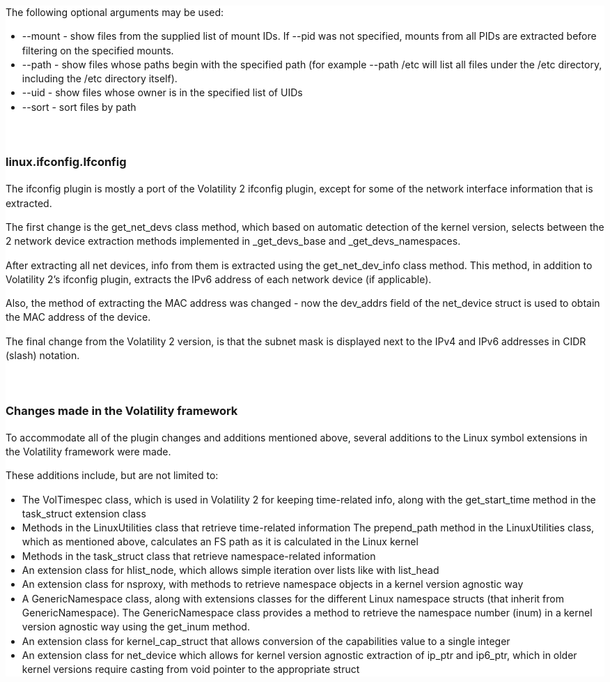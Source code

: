 The following optional arguments may be used:
- --mount - show files from the supplied list of mount IDs. If --pid was not specified, mounts from all PIDs are extracted before filtering on the specified mounts.
- --path - show files whose paths begin with the specified path (for example --path /etc will list all files under the /etc directory, including the /etc directory itself).
- --uid - show files whose owner is in the specified list of UIDs
- --sort - sort files by path

<br>

### linux.ifconfig.Ifconfig <a name="linuxifconfigifconfig"></a>

The ifconfig plugin is mostly a port of the Volatility 2 ifconfig plugin, except for some of the network interface information that is extracted.

The first change is the get_net_devs class method, which based on automatic detection of the kernel version, selects between the 2 network device extraction methods implemented in _get_devs_base and _get_devs_namespaces.

After extracting all net devices, info from them is extracted using the get_net_dev_info class method. This method, in addition to Volatility 2’s ifconfig plugin, extracts the IPv6 address of each network device (if applicable).

Also, the method of extracting the MAC address was changed - now the dev_addrs field of the net_device struct is used to obtain the MAC address of the device.

The final change from the Volatility 2 version, is that the subnet mask is displayed next to the IPv4 and IPv6 addresses in CIDR (slash) notation.

<br>

### Changes made in the Volatility framework <a name="volatility-framework-changes"></a>

To accommodate all of the plugin changes and additions mentioned above, several additions to the Linux symbol extensions in the Volatility framework were made.

These additions include, but are not limited to:
- The VolTimespec class, which is used in Volatility 2 for keeping time-related info, along with the get_start_time method in the task_struct extension class
- Methods in the LinuxUtilities class that retrieve time-related information
The prepend_path method in the LinuxUtilities class, which as mentioned above, calculates an FS path as it is calculated in the Linux kernel
- Methods in the task_struct class that retrieve namespace-related information
- An extension class for hlist_node, which allows simple iteration over lists like with list_head
- An extension class for nsproxy, with methods to retrieve namespace objects in a kernel version agnostic way
- A GenericNamespace class, along with extensions classes for the different Linux namespace structs (that inherit from GenericNamespace). The GenericNamespace class provides a method to retrieve the namespace number (inum) in a kernel version agnostic way using the get_inum method.
- An extension class for kernel_cap_struct that allows conversion of the capabilities value to a single integer
- An extension class for net_device which allows for kernel version agnostic extraction of ip_ptr and ip6_ptr, which in older kernel versions require casting from void pointer to the appropriate struct
